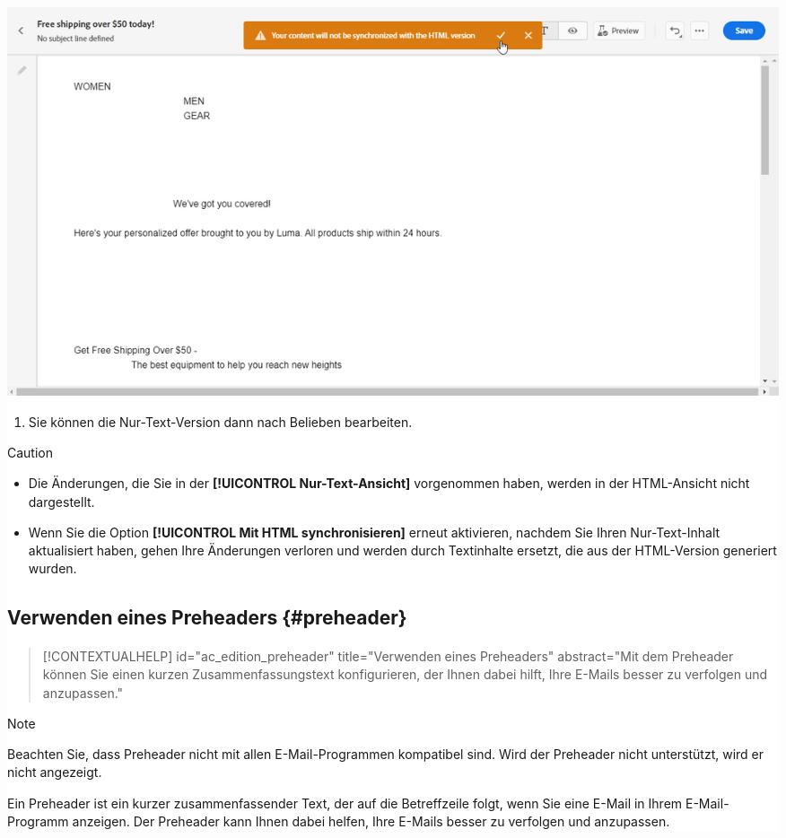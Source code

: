    ![](assets/text_version_2.png)

1. Sie können die Nur-Text-Version dann nach Belieben bearbeiten.

>[!CAUTION]
>
>* Die Änderungen, die Sie in der **[!UICONTROL Nur-Text-Ansicht]** vorgenommen haben, werden in der HTML-Ansicht nicht dargestellt.
>
>* Wenn Sie die Option **[!UICONTROL Mit HTML synchronisieren]** erneut aktivieren, nachdem Sie Ihren Nur-Text-Inhalt aktualisiert haben, gehen Ihre Änderungen verloren und werden durch Textinhalte ersetzt, die aus der HTML-Version generiert wurden.


## Verwenden eines Preheaders {#preheader}

>[!CONTEXTUALHELP]
>id="ac_edition_preheader"
>title="Verwenden eines Preheaders"
>abstract="Mit dem Preheader können Sie einen kurzen Zusammenfassungstext konfigurieren, der Ihnen dabei hilft, Ihre E-Mails besser zu verfolgen und anzupassen."

>[!NOTE]
>
>Beachten Sie, dass Preheader nicht mit allen E-Mail-Programmen kompatibel sind. Wird der Preheader nicht unterstützt, wird er nicht angezeigt.

Ein Preheader ist ein kurzer zusammenfassender Text, der auf die Betreffzeile folgt, wenn Sie eine E-Mail in Ihrem E-Mail-Programm anzeigen. Der Preheader kann Ihnen dabei helfen, Ihre E-Mails besser zu verfolgen und anzupassen.
